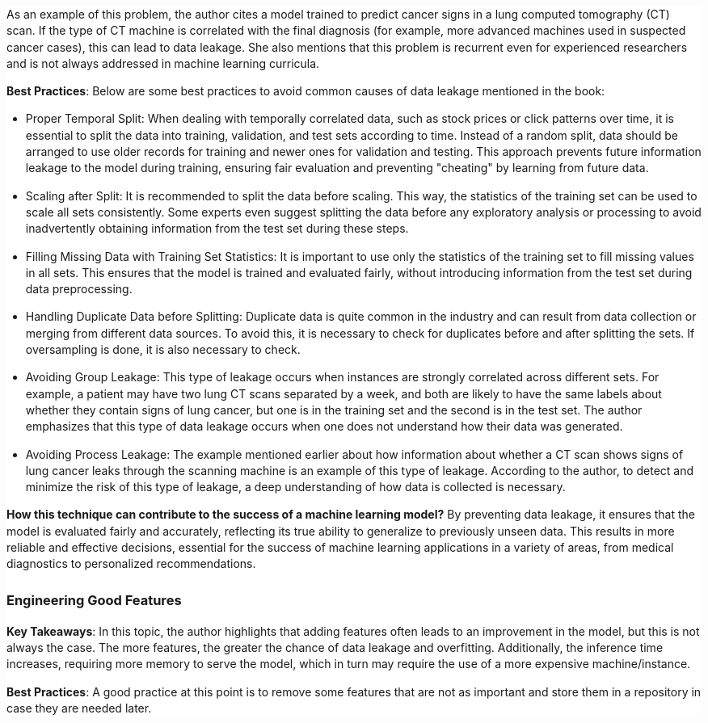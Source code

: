 As an example of this problem, the author cites a model trained to predict cancer signs in a lung computed tomography (CT) scan. If the type of CT machine is correlated with the final diagnosis (for example, more advanced machines used in suspected cancer cases), this can lead to data leakage. She also mentions that this problem is recurrent even for experienced researchers and is not always addressed in machine learning curricula.

__Best Practices__: Below are some best practices to avoid common causes of data leakage mentioned in the book:

- Proper Temporal Split: When dealing with temporally correlated data, such as stock prices or click patterns over time, it is essential to split the data into training, validation, and test sets according to time. Instead of a random split, data should be arranged to use older records for training and newer ones for validation and testing. This approach prevents future information leakage to the model during training, ensuring fair evaluation and preventing "cheating" by learning from future data.

- Scaling after Split: It is recommended to split the data before scaling. This way, the statistics of the training set can be used to scale all sets consistently. Some experts even suggest splitting the data before any exploratory analysis or processing to avoid inadvertently obtaining information from the test set during these steps.

- Filling Missing Data with Training Set Statistics: It is important to use only the statistics of the training set to fill missing values in all sets. This ensures that the model is trained and evaluated fairly, without introducing information from the test set during data preprocessing.

- Handling Duplicate Data before Splitting: Duplicate data is quite common in the industry and can result from data collection or merging from different data sources. To avoid this, it is necessary to check for duplicates before and after splitting the sets. If oversampling is done, it is also necessary to check.

- Avoiding Group Leakage: This type of leakage occurs when instances are strongly correlated across different sets. For example, a patient may have two lung CT scans separated by a week, and both are likely to have the same labels about whether they contain signs of lung cancer, but one is in the training set and the second is in the test set. The author emphasizes that this type of data leakage occurs when one does not understand how their data was generated.

- Avoiding Process Leakage: The example mentioned earlier about how information about whether a CT scan shows signs of lung cancer leaks through the scanning machine is an example of this type of leakage. According to the author, to detect and minimize the risk of this type of leakage, a deep understanding of how data is collected is necessary.

__How this technique can contribute to the success of a machine learning model?__ By preventing data leakage, it ensures that the model is evaluated fairly and accurately, reflecting its true ability to generalize to previously unseen data. This results in more reliable and effective decisions, essential for the success of machine learning applications in a variety of areas, from medical diagnostics to personalized recommendations.

### Engineering Good Features

__Key Takeaways__:  In this topic, the author highlights that adding features often leads to an improvement in the model, but this is not always the case. The more features, the greater the chance of data leakage and overfitting. Additionally, the inference time increases, requiring more memory to serve the model, which in turn may require the use of a more expensive machine/instance.

__Best Practices__: A good practice at this point is to remove some features that are not as important and store them in a repository in case they are needed later.
